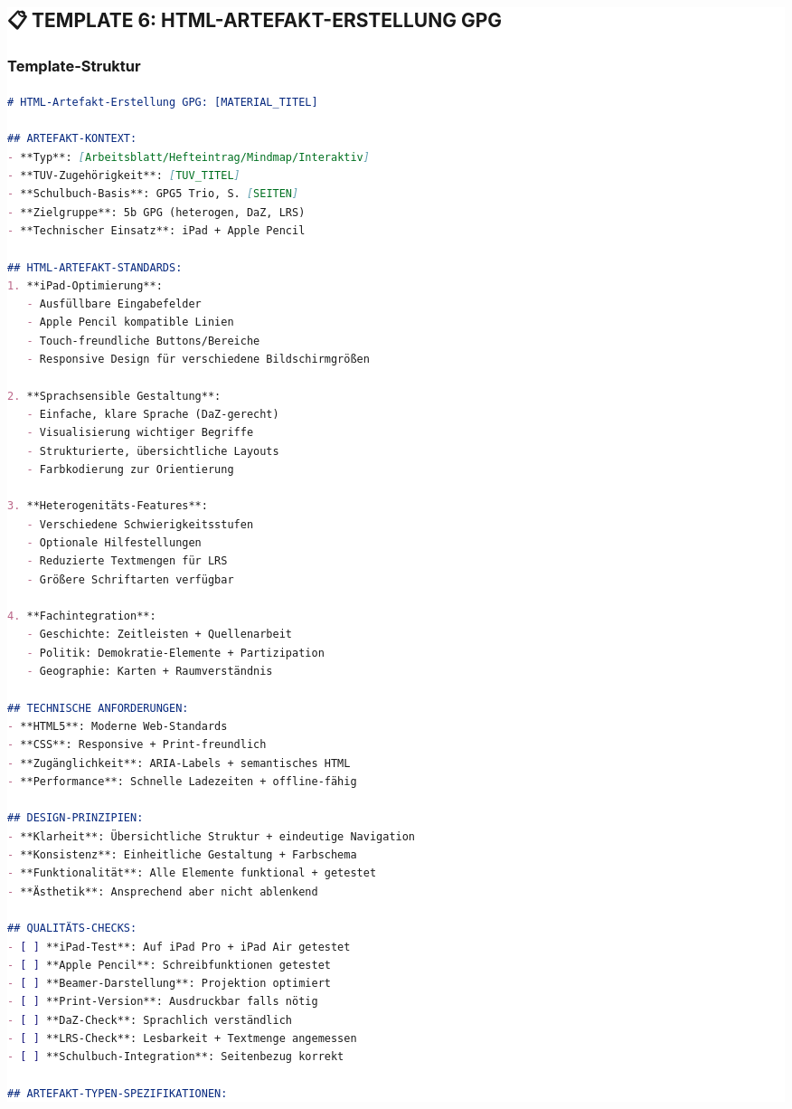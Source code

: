```markdown
```

## 📋 **TEMPLATE 6: HTML-ARTEFAKT-ERSTELLUNG GPG**

### Template-Struktur
```markdown
# HTML-Artefakt-Erstellung GPG: [MATERIAL_TITEL]

## ARTEFAKT-KONTEXT:
- **Typ**: [Arbeitsblatt/Hefteintrag/Mindmap/Interaktiv]
- **TUV-Zugehörigkeit**: [TUV_TITEL]
- **Schulbuch-Basis**: GPG5 Trio, S. [SEITEN]
- **Zielgruppe**: 5b GPG (heterogen, DaZ, LRS)
- **Technischer Einsatz**: iPad + Apple Pencil

## HTML-ARTEFAKT-STANDARDS:
1. **iPad-Optimierung**: 
   - Ausfüllbare Eingabefelder
   - Apple Pencil kompatible Linien
   - Touch-freundliche Buttons/Bereiche
   - Responsive Design für verschiedene Bildschirmgrößen

2. **Sprachsensible Gestaltung**:
   - Einfache, klare Sprache (DaZ-gerecht)
   - Visualisierung wichtiger Begriffe
   - Strukturierte, übersichtliche Layouts
   - Farbkodierung zur Orientierung

3. **Heterogenitäts-Features**:
   - Verschiedene Schwierigkeitsstufen
   - Optionale Hilfestellungen
   - Reduzierte Textmengen für LRS
   - Größere Schriftarten verfügbar

4. **Fachintegration**:
   - Geschichte: Zeitleisten + Quellenarbeit
   - Politik: Demokratie-Elemente + Partizipation
   - Geographie: Karten + Raumverständnis

## TECHNISCHE ANFORDERUNGEN:
- **HTML5**: Moderne Web-Standards
- **CSS**: Responsive + Print-freundlich
- **Zugänglichkeit**: ARIA-Labels + semantisches HTML
- **Performance**: Schnelle Ladezeiten + offline-fähig

## DESIGN-PRINZIPIEN:
- **Klarheit**: Übersichtliche Struktur + eindeutige Navigation
- **Konsistenz**: Einheitliche Gestaltung + Farbschema
- **Funktionalität**: Alle Elemente funktional + getestet
- **Ästhetik**: Ansprechend aber nicht ablenkend

## QUALITÄTS-CHECKS:
- [ ] **iPad-Test**: Auf iPad Pro + iPad Air getestet
- [ ] **Apple Pencil**: Schreibfunktionen getestet
- [ ] **Beamer-Darstellung**: Projektion optimiert
- [ ] **Print-Version**: Ausdruckbar falls nötig
- [ ] **DaZ-Check**: Sprachlich verständlich
- [ ] **LRS-Check**: Lesbarkeit + Textmenge angemessen
- [ ] **Schulbuch-Integration**: Seitenbezug korrekt

## ARTEFAKT-TYPEN-SPEZIFIKATIONEN:

```